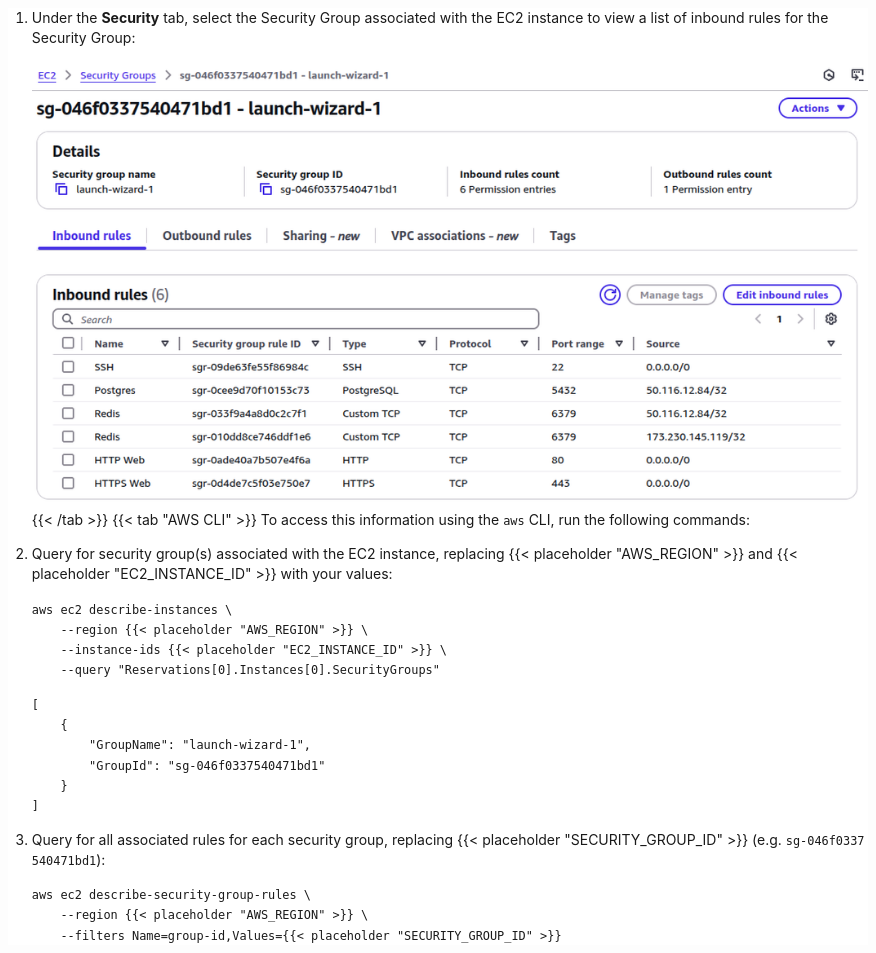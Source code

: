 1.  Under the **Security** tab, select the Security Group associated with the EC2 instance to view a list of inbound rules for the Security Group:

    ![AWS Console screenshot listing EC2 Security Group rules.](security-group-rules-list.png)
{{< /tab >}}
{{< tab "AWS CLI" >}}
To access this information using the `aws` CLI, run the following commands:

1.  Query for security group(s) associated with the EC2 instance, replacing {{< placeholder "AWS_REGION" >}} and {{< placeholder "EC2_INSTANCE_ID" >}} with your values:

    ```command
    aws ec2 describe-instances \
        --region {{< placeholder "AWS_REGION" >}} \
        --instance-ids {{< placeholder "EC2_INSTANCE_ID" >}} \
        --query "Reservations[0].Instances[0].SecurityGroups"
    ```

    ```output
    [
        {
            "GroupName": "launch-wizard-1",
            "GroupId": "sg-046f0337540471bd1"
        }
    ]
    ```

1.  Query for all associated rules for each security group, replacing {{< placeholder "SECURITY_GROUP_ID" >}} (e.g. `sg-046f0337540471bd1`):

    ```command
    aws ec2 describe-security-group-rules \
        --region {{< placeholder "AWS_REGION" >}} \
        --filters Name=group-id,Values={{< placeholder "SECURITY_GROUP_ID" >}}
    ```
